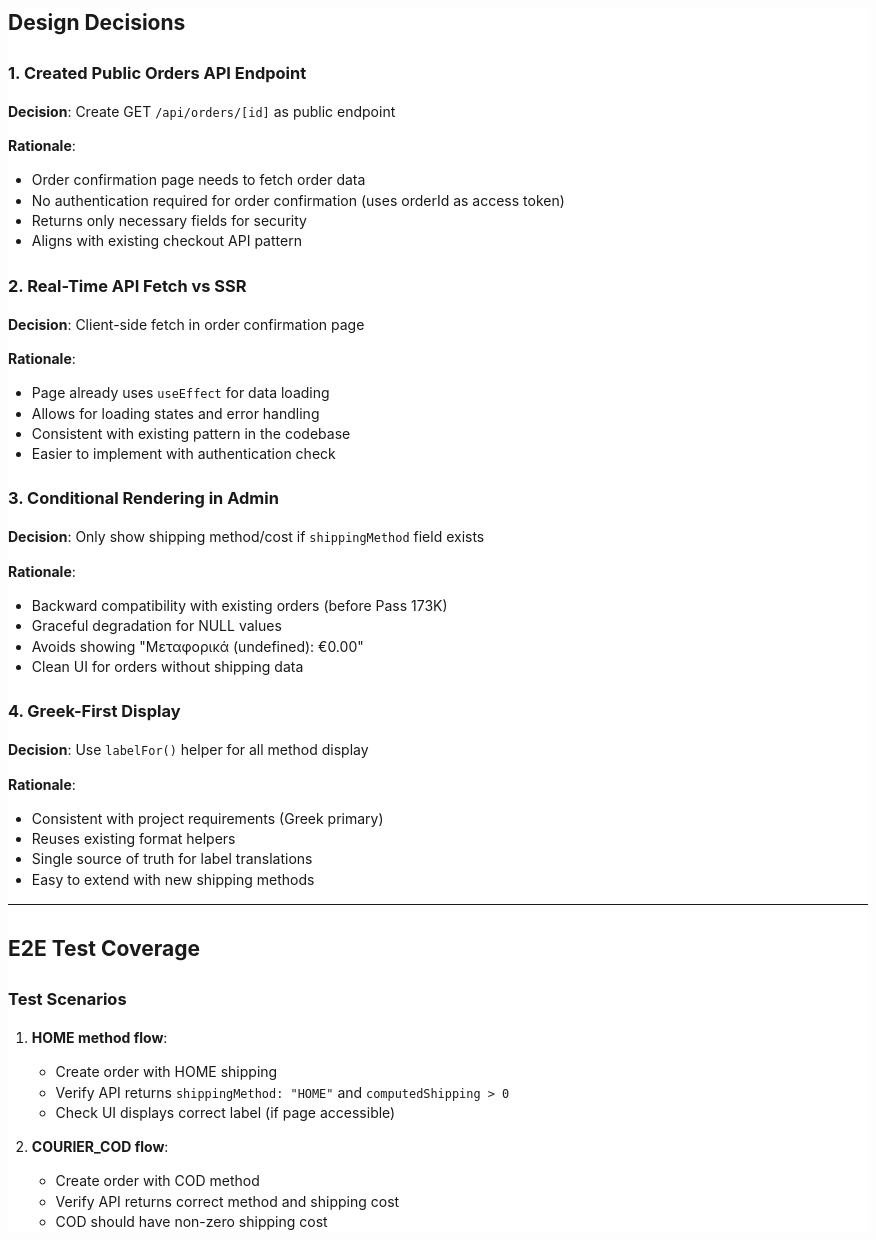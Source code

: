 ## Design Decisions

### 1. Created Public Orders API Endpoint
**Decision**: Create GET `/api/orders/[id]` as public endpoint

**Rationale**:
- Order confirmation page needs to fetch order data
- No authentication required for order confirmation (uses orderId as access token)
- Returns only necessary fields for security
- Aligns with existing checkout API pattern

### 2. Real-Time API Fetch vs SSR
**Decision**: Client-side fetch in order confirmation page

**Rationale**:
- Page already uses `useEffect` for data loading
- Allows for loading states and error handling
- Consistent with existing pattern in the codebase
- Easier to implement with authentication check

### 3. Conditional Rendering in Admin
**Decision**: Only show shipping method/cost if `shippingMethod` field exists

**Rationale**:
- Backward compatibility with existing orders (before Pass 173K)
- Graceful degradation for NULL values
- Avoids showing "Μεταφορικά (undefined): €0.00"
- Clean UI for orders without shipping data

### 4. Greek-First Display
**Decision**: Use `labelFor()` helper for all method display

**Rationale**:
- Consistent with project requirements (Greek primary)
- Reuses existing format helpers
- Single source of truth for label translations
- Easy to extend with new shipping methods

---

## E2E Test Coverage

### Test Scenarios

1. **HOME method flow**:
   - Create order with HOME shipping
   - Verify API returns `shippingMethod: "HOME"` and `computedShipping > 0`
   - Check UI displays correct label (if page accessible)

2. **COURIER_COD flow**:
   - Create order with COD method
   - Verify API returns correct method and shipping cost
   - COD should have non-zero shipping cost

